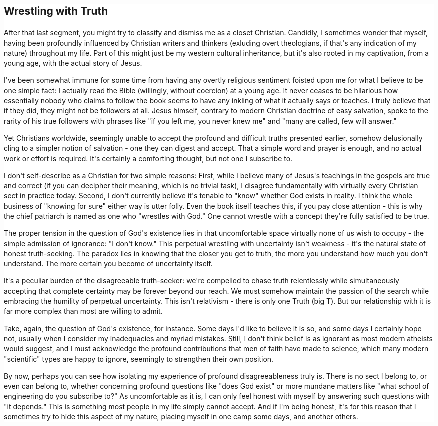 ## Wrestling with Truth

After that last segment, you might try to classify and dismiss me as a closet Christian. Candidly, I sometimes wonder that myself, having been profoundly influenced by Christian writers and thinkers (exluding overt theologians, if that's any indication of my nature) throughout my life. Part of this might just be my western cultural inheritance, but it's also rooted in my captivation, from a young age, with the actual story of Jesus.

I've been somewhat immune for some time from having any overtly religious sentiment foisted upon me for what I believe to be one simple fact: I actually read the Bible (willingly, without coercion) at a young age. It never ceases to be hilarious how essentially nobody who claims to follow the book seems to have any inkling of what it actually says or teaches. I truly believe that if they did, they might not be followers at all. Jesus himself, contrary to modern Christian doctrine of easy salvation, spoke to the rarity of his true followers with phrases like "if you left me, you never knew me" and "many are called, few will answer."

Yet Christians worldwide, seemingly unable to accept the profound and difficult truths presented earlier, somehow delusionally cling to a simpler notion of salvation - one they can digest and accept. That a simple word and prayer is enough, and no actual work or effort is required. It's certainly a comforting thought, but not one I subscribe to.

I don't self-describe as a Christian for two simple reasons: First, while I believe many of Jesus's teachings in the gospels are true and correct (if you can decipher their meaning, which is no trivial task), I disagree fundamentally with virtually every Christian sect in practice today. Second, I don't currently believe it's tenable to "know" whether God exists in reality. I think the whole business of "knowing for sure" either way is utter folly. Even the book itself teaches this, if you pay close attention - this is why the chief patriarch is named as one who "wrestles with God." One cannot wrestle with a concept they're fully satisfied to be true.

The proper tension in the question of God's existence lies in that uncomfortable space virtually none of us wish to occupy - the simple admission of ignorance: "I don't know." This perpetual wrestling with uncertainty isn't weakness - it's the natural state of honest truth-seeking. The paradox lies in knowing that the closer you get to truth, the more you understand how much you don't understand. The more certain you become of uncertainty itself.

It's a peculiar burden of the disagreeable truth-seeker: we're compelled to chase truth relentlessly while simultaneously accepting that complete certainty may be forever beyond our reach. We must somehow maintain the passion of the search while embracing the humility of perpetual uncertainty. This isn't relativism - there is only one Truth (big T). But our relationship with it is far more complex than most are willing to admit.

Take, again, the question of God's existence, for instance. Some days I'd like to believe it is so, and some days I certainly hope not, usually when I consider my inadequacies and myriad mistakes. Still, I don't think belief is as ignorant as most modern atheists would suggest, and I must acknowledge the profound contributions that men of faith have made to science, which many modern "scientific" types are happy to ignore, seemingly to strengthen their own position.

By now, perhaps you can see how isolating my experience of profound disagreeableness truly is. There is no sect I belong to, or even can belong to, whether concerning profound questions like "does God exist" or more mundane matters like "what school of engineering do you subscribe to?" As uncomfortable as it is, I can only feel honest with myself by answering such questions with "it depends." This is something most people in my life simply cannot accept. And if I'm being honest, it's for this reason that I sometimes try to hide this aspect of my nature, placing myself in one camp some days, and another others.
